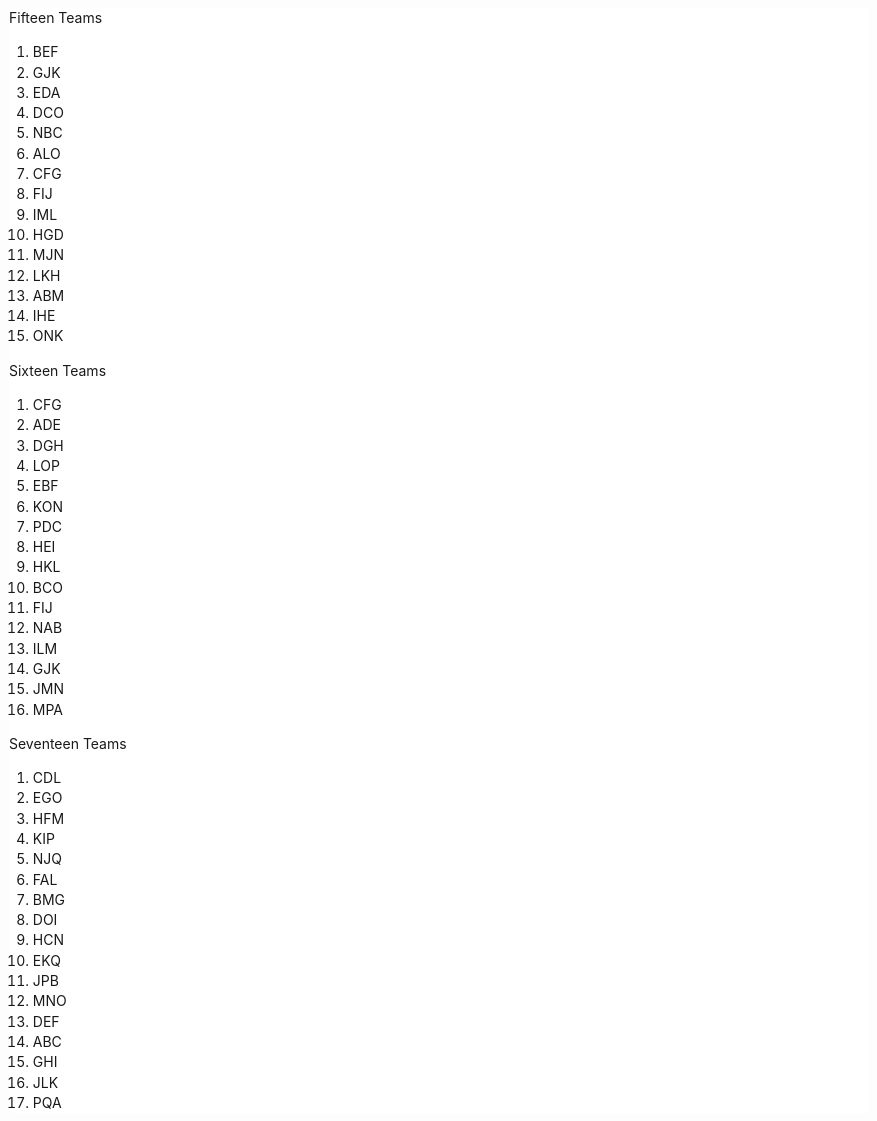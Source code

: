 Fifteen Teams
1. BEF
2. GJK
3. EDA
4. DCO
5. NBC
6. ALO
7. CFG
8. FIJ
9. IML
10. HGD
11. MJN
12. LKH
13. ABM
14. IHE
15. ONK

Sixteen Teams
1. CFG
2. ADE
3. DGH
4. LOP
5. EBF
6. KON
7. PDC
8. HEI
9. HKL 
10. BCO
11. FIJ
12. NAB
13. ILM
14. GJK
15. JMN
16. MPA

Seventeen Teams
1. CDL
2. EGO
3. HFM
4. KIP
5. NJQ
6. FAL
7. BMG
8. DOI
9. HCN
10. EKQ
11. JPB
12. MNO
13. DEF
14. ABC
15. GHI
16. JLK
17. PQA
